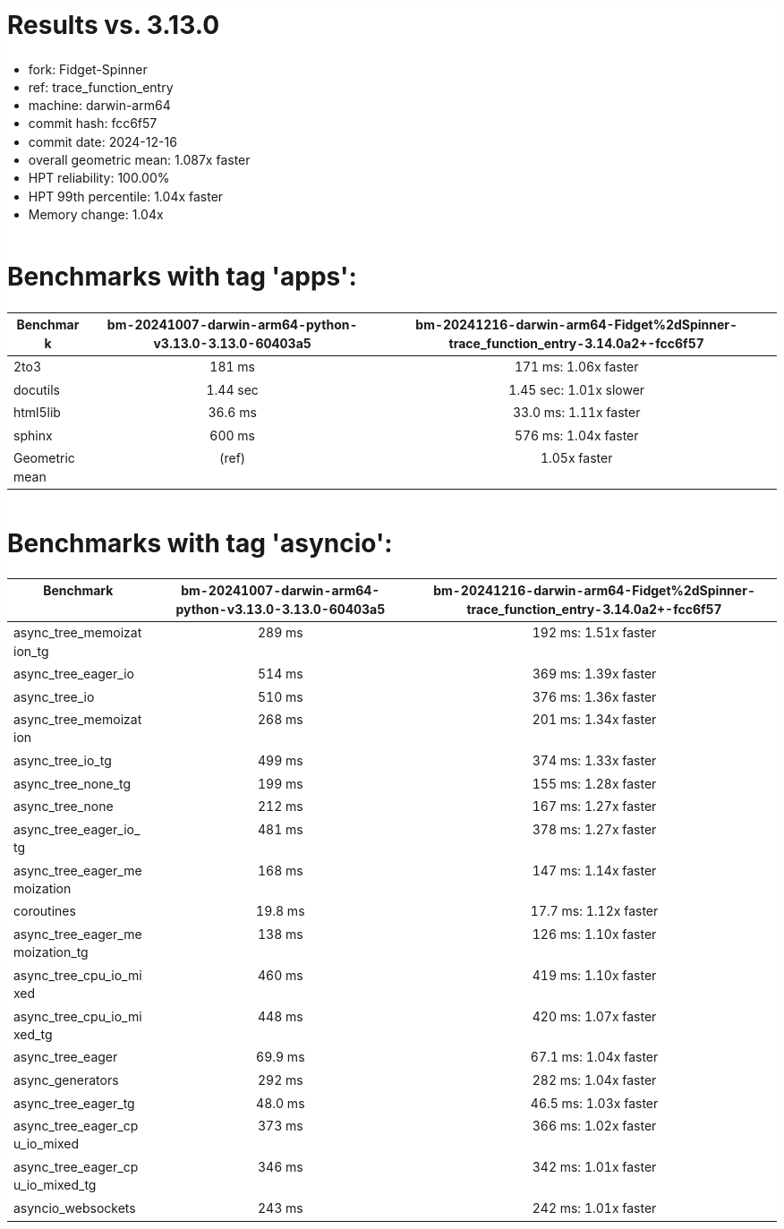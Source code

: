 # Results vs. 3.13.0

- fork: Fidget-Spinner
- ref: trace_function_entry
- machine: darwin-arm64
- commit hash: fcc6f57
- commit date: 2024-12-16
- overall geometric mean: 1.087x faster
- HPT reliability: 100.00%
- HPT 99th percentile: 1.04x faster
- Memory change: 1.04x

Benchmarks with tag 'apps':
===========================

| Benchmark      | bm-20241007-darwin-arm64-python-v3.13.0-3.13.0-60403a5 | bm-20241216-darwin-arm64-Fidget%2dSpinner-trace_function_entry-3.14.0a2+-fcc6f57 |
|----------------|:------------------------------------------------------:|:--------------------------------------------------------------------------------:|
| 2to3           | 181 ms                                                 | 171 ms: 1.06x faster                                                             |
| docutils       | 1.44 sec                                               | 1.45 sec: 1.01x slower                                                           |
| html5lib       | 36.6 ms                                                | 33.0 ms: 1.11x faster                                                            |
| sphinx         | 600 ms                                                 | 576 ms: 1.04x faster                                                             |
| Geometric mean | (ref)                                                  | 1.05x faster                                                                     |

Benchmarks with tag 'asyncio':
==============================

| Benchmark                        | bm-20241007-darwin-arm64-python-v3.13.0-3.13.0-60403a5 | bm-20241216-darwin-arm64-Fidget%2dSpinner-trace_function_entry-3.14.0a2+-fcc6f57 |
|----------------------------------|:------------------------------------------------------:|:--------------------------------------------------------------------------------:|
| async_tree_memoization_tg        | 289 ms                                                 | 192 ms: 1.51x faster                                                             |
| async_tree_eager_io              | 514 ms                                                 | 369 ms: 1.39x faster                                                             |
| async_tree_io                    | 510 ms                                                 | 376 ms: 1.36x faster                                                             |
| async_tree_memoization           | 268 ms                                                 | 201 ms: 1.34x faster                                                             |
| async_tree_io_tg                 | 499 ms                                                 | 374 ms: 1.33x faster                                                             |
| async_tree_none_tg               | 199 ms                                                 | 155 ms: 1.28x faster                                                             |
| async_tree_none                  | 212 ms                                                 | 167 ms: 1.27x faster                                                             |
| async_tree_eager_io_tg           | 481 ms                                                 | 378 ms: 1.27x faster                                                             |
| async_tree_eager_memoization     | 168 ms                                                 | 147 ms: 1.14x faster                                                             |
| coroutines                       | 19.8 ms                                                | 17.7 ms: 1.12x faster                                                            |
| async_tree_eager_memoization_tg  | 138 ms                                                 | 126 ms: 1.10x faster                                                             |
| async_tree_cpu_io_mixed          | 460 ms                                                 | 419 ms: 1.10x faster                                                             |
| async_tree_cpu_io_mixed_tg       | 448 ms                                                 | 420 ms: 1.07x faster                                                             |
| async_tree_eager                 | 69.9 ms                                                | 67.1 ms: 1.04x faster                                                            |
| async_generators                 | 292 ms                                                 | 282 ms: 1.04x faster                                                             |
| async_tree_eager_tg              | 48.0 ms                                                | 46.5 ms: 1.03x faster                                                            |
| async_tree_eager_cpu_io_mixed    | 373 ms                                                 | 366 ms: 1.02x faster                                                             |
| async_tree_eager_cpu_io_mixed_tg | 346 ms                                                 | 342 ms: 1.01x faster                                                             |
| asyncio_websockets               | 243 ms                                                 | 242 ms: 1.01x faster                                                             |